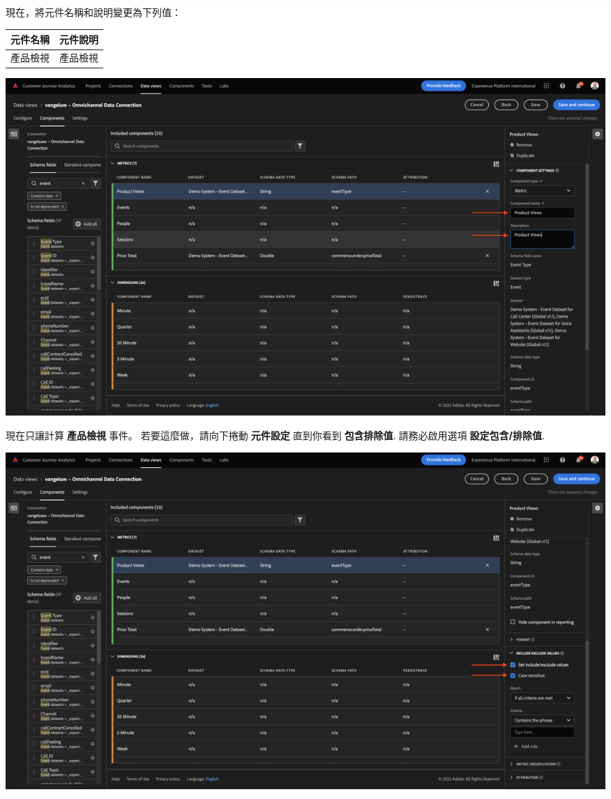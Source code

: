 現在，將元件名稱和說明變更為下列值：

| 元件名稱 | 元件說明 |
| ----------------- |-------------| 
| 產品檢視 | 產品檢視 |

![示範](./images/calcmetr3.png)

現在只讓計算 **產品檢視** 事件。 若要這麼做，請向下捲動 **元件設定** 直到你看到 **包含排除值**. 請務必啟用選項 **設定包含/排除值**.

![示範](./images/calcmetr4.png)
